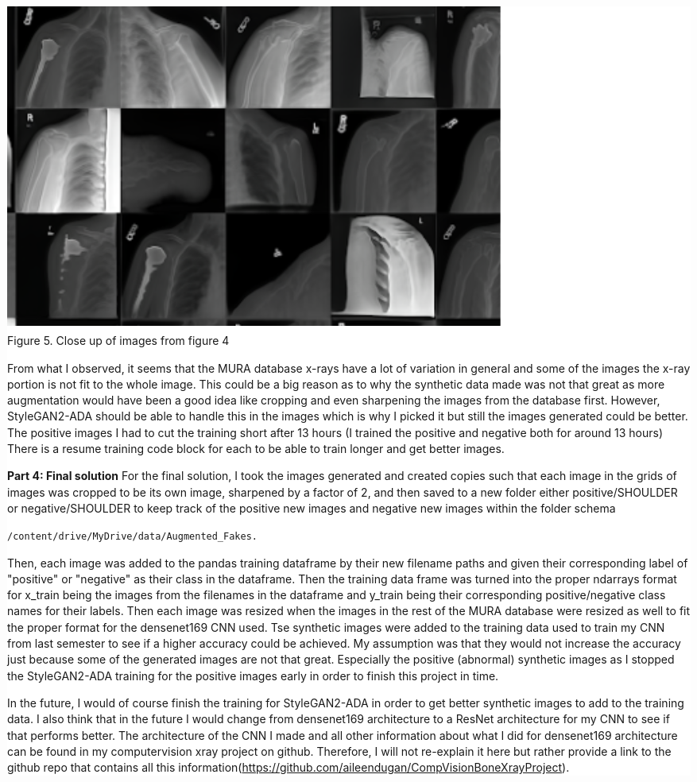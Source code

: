 ![figure5. closeup of positive shoulder synthetic bone x-rays](./figures/closeup-pos-synthetic.png)              
Figure 5. Close up of images from figure 4

From what I observed, it seems that the MURA database x-rays have a lot of variation in general and some of the images the x-ray portion is not fit to the whole image. This could be a big reason as to why the synthetic data made was not that great as more augmentation would have been a good idea like cropping and even sharpening the images from the database first. However, StyleGAN2-ADA should be able to handle this in the images which is why I picked it but still the images generated could be better. The positive images I had to cut the training short after 13 hours (I trained the positive and negative both for around 13 hours) There is a resume training code block for each to be able to train longer and get better images. 

**Part 4: Final solution**
For the final solution, I took the images generated and created copies such that each image in the grids of images was cropped to be its own image, sharpened by a factor of 2, and then saved to a new folder either positive/SHOULDER or negative/SHOULDER to keep track of the positive new images and negative new images within the folder schema

	/content/drive/MyDrive/data/Augmented_Fakes.

Then, each image was added to the pandas training dataframe by their new filename paths and given their corresponding label of "positive" or "negative" as their class in the dataframe. Then the training data frame was turned into the proper ndarrays format for x_train being the images from the filenames in the dataframe and y_train being their corresponding positive/negative class names for their labels. Then each image was resized when the images in the rest of the MURA database were resized as well to fit the proper format for the densenet169 CNN used. Tse synthetic images were added to the training data used to train my CNN from last semester to see if a higher accuracy could be achieved. My assumption was that they would not increase the accuracy just because some of the generated images are not that great. Especially the positive (abnormal) synthetic images as I stopped the StyleGAN2-ADA training for the positive images early in order to finish this project in time. 

In the future, I would of course finish the training for StyleGAN2-ADA in order to get better synthetic images to add to the training data. I also think that in the future I would change from densenet169 architecture to a ResNet architecture for my CNN to see if that performs better. The architecture of the CNN I made and all other information about what I did for densenet169 architecture can be found in my computervision xray project on github. Therefore, I will not re-explain it here but rather provide a link to the github repo that contains all this information(https://github.com/aileendugan/CompVisionBoneXrayProject).
